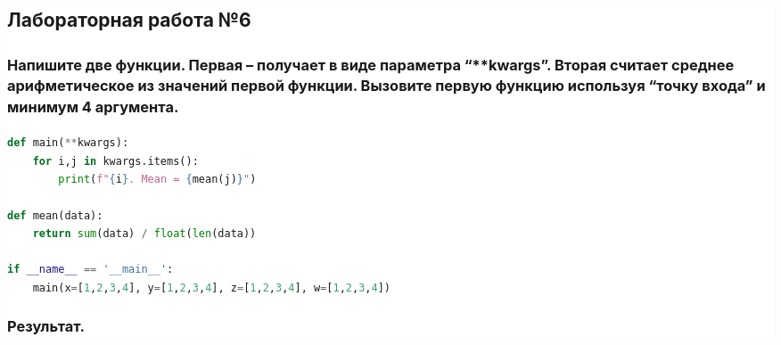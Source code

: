 ## Лабораторная работа №6
### Напишите две функции. Первая – получает в виде параметра “**kwargs”. Вторая считает среднее арифметическое из значений первой функции. Вызовите первую функцию используя “точку входа” и минимум 4 аргумента.

```python
def main(**kwargs):
    for i,j in kwargs.items():
        print(f"{i}. Mean = {mean(j)}")

def mean(data):
    return sum(data) / float(len(data))

if __name__ == '__main__':
    main(x=[1,2,3,4], y=[1,2,3,4], z=[1,2,3,4], w=[1,2,3,4])
```
### Результат.